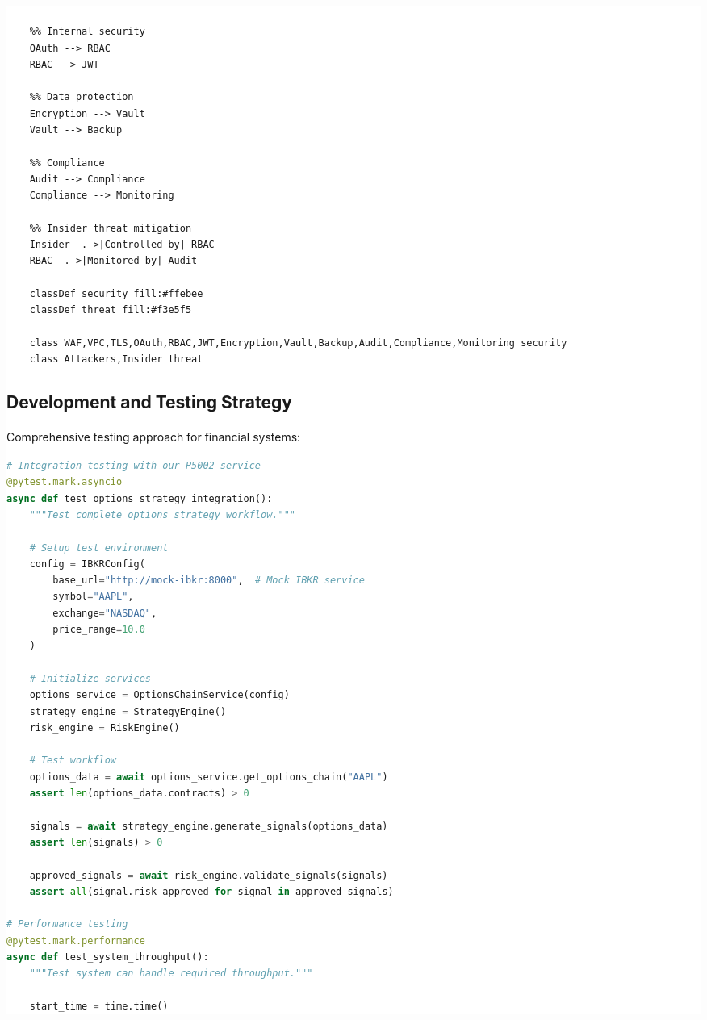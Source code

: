 ```mermaid
    
    %% Internal security
    OAuth --> RBAC
    RBAC --> JWT
    
    %% Data protection
    Encryption --> Vault
    Vault --> Backup
    
    %% Compliance
    Audit --> Compliance
    Compliance --> Monitoring
    
    %% Insider threat mitigation
    Insider -.->|Controlled by| RBAC
    RBAC -.->|Monitored by| Audit
    
    classDef security fill:#ffebee
    classDef threat fill:#f3e5f5
    
    class WAF,VPC,TLS,OAuth,RBAC,JWT,Encryption,Vault,Backup,Audit,Compliance,Monitoring security
    class Attackers,Insider threat
```

## Development and Testing Strategy

Comprehensive testing approach for financial systems:

```python
# Integration testing with our P5002 service
@pytest.mark.asyncio
async def test_options_strategy_integration():
    """Test complete options strategy workflow."""
    
    # Setup test environment
    config = IBKRConfig(
        base_url="http://mock-ibkr:8000",  # Mock IBKR service
        symbol="AAPL",
        exchange="NASDAQ",
        price_range=10.0
    )
    
    # Initialize services
    options_service = OptionsChainService(config)
    strategy_engine = StrategyEngine()
    risk_engine = RiskEngine()
    
    # Test workflow
    options_data = await options_service.get_options_chain("AAPL")
    assert len(options_data.contracts) > 0
    
    signals = await strategy_engine.generate_signals(options_data)
    assert len(signals) > 0
    
    approved_signals = await risk_engine.validate_signals(signals)
    assert all(signal.risk_approved for signal in approved_signals)

# Performance testing
@pytest.mark.performance
async def test_system_throughput():
    """Test system can handle required throughput."""
    
    start_time = time.time()
```